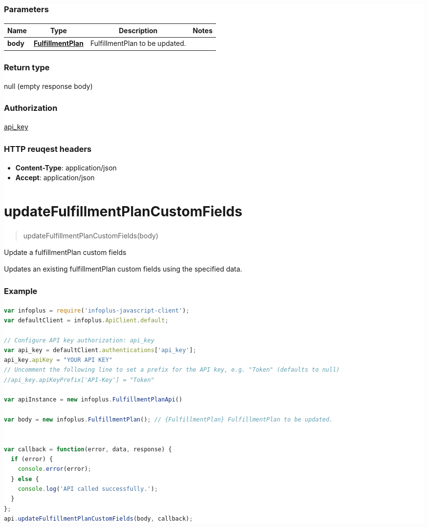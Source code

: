 ### Parameters

Name | Type | Description  | Notes
------------- | ------------- | ------------- | -------------
 **body** | [**FulfillmentPlan**](FulfillmentPlan.md)| FulfillmentPlan to be updated. | 

### Return type

null (empty response body)

### Authorization

[api_key](../README.md#api_key)

### HTTP reuqest headers

 - **Content-Type**: application/json
 - **Accept**: application/json

<a name="updateFulfillmentPlanCustomFields"></a>
# **updateFulfillmentPlanCustomFields**
> updateFulfillmentPlanCustomFields(body)

Update a fulfillmentPlan custom fields

Updates an existing fulfillmentPlan custom fields using the specified data.

### Example
```javascript
var infoplus = require('infoplus-javascript-client');
var defaultClient = infoplus.ApiClient.default;

// Configure API key authorization: api_key
var api_key = defaultClient.authentications['api_key'];
api_key.apiKey = "YOUR API KEY"
// Uncomment the following line to set a prefix for the API key, e.g. "Token" (defaults to null)
//api_key.apiKeyPrefix['API-Key'] = "Token"

var apiInstance = new infoplus.FulfillmentPlanApi()

var body = new infoplus.FulfillmentPlan(); // {FulfillmentPlan} FulfillmentPlan to be updated.


var callback = function(error, data, response) {
  if (error) {
    console.error(error);
  } else {
    console.log('API called successfully.');
  }
};
api.updateFulfillmentPlanCustomFields(body, callback);
```
